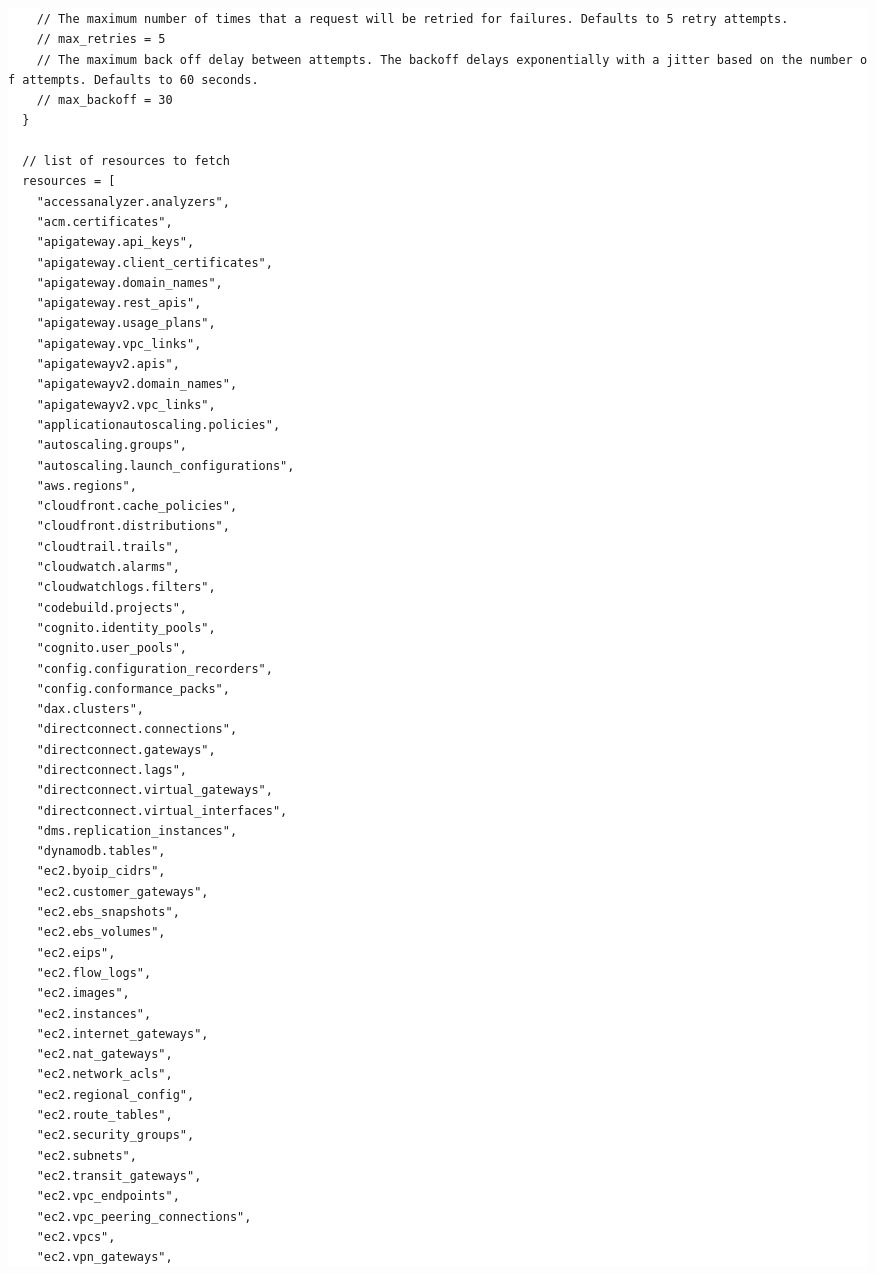 ```
    // The maximum number of times that a request will be retried for failures. Defaults to 5 retry attempts.
    // max_retries = 5
    // The maximum back off delay between attempts. The backoff delays exponentially with a jitter based on the number of attempts. Defaults to 60 seconds.
    // max_backoff = 30
  }

  // list of resources to fetch
  resources = [
    "accessanalyzer.analyzers",
    "acm.certificates",
    "apigateway.api_keys",
    "apigateway.client_certificates",
    "apigateway.domain_names",
    "apigateway.rest_apis",
    "apigateway.usage_plans",
    "apigateway.vpc_links",
    "apigatewayv2.apis",
    "apigatewayv2.domain_names",
    "apigatewayv2.vpc_links",
    "applicationautoscaling.policies",
    "autoscaling.groups",
    "autoscaling.launch_configurations",
    "aws.regions",
    "cloudfront.cache_policies",
    "cloudfront.distributions",
    "cloudtrail.trails",
    "cloudwatch.alarms",
    "cloudwatchlogs.filters",
    "codebuild.projects",
    "cognito.identity_pools",
    "cognito.user_pools",
    "config.configuration_recorders",
    "config.conformance_packs",
    "dax.clusters",
    "directconnect.connections",
    "directconnect.gateways",
    "directconnect.lags",
    "directconnect.virtual_gateways",
    "directconnect.virtual_interfaces",
    "dms.replication_instances",
    "dynamodb.tables",
    "ec2.byoip_cidrs",
    "ec2.customer_gateways",
    "ec2.ebs_snapshots",
    "ec2.ebs_volumes",
    "ec2.eips",
    "ec2.flow_logs",
    "ec2.images",
    "ec2.instances",
    "ec2.internet_gateways",
    "ec2.nat_gateways",
    "ec2.network_acls",
    "ec2.regional_config",
    "ec2.route_tables",
    "ec2.security_groups",
    "ec2.subnets",
    "ec2.transit_gateways",
    "ec2.vpc_endpoints",
    "ec2.vpc_peering_connections",
    "ec2.vpcs",
    "ec2.vpn_gateways",
```